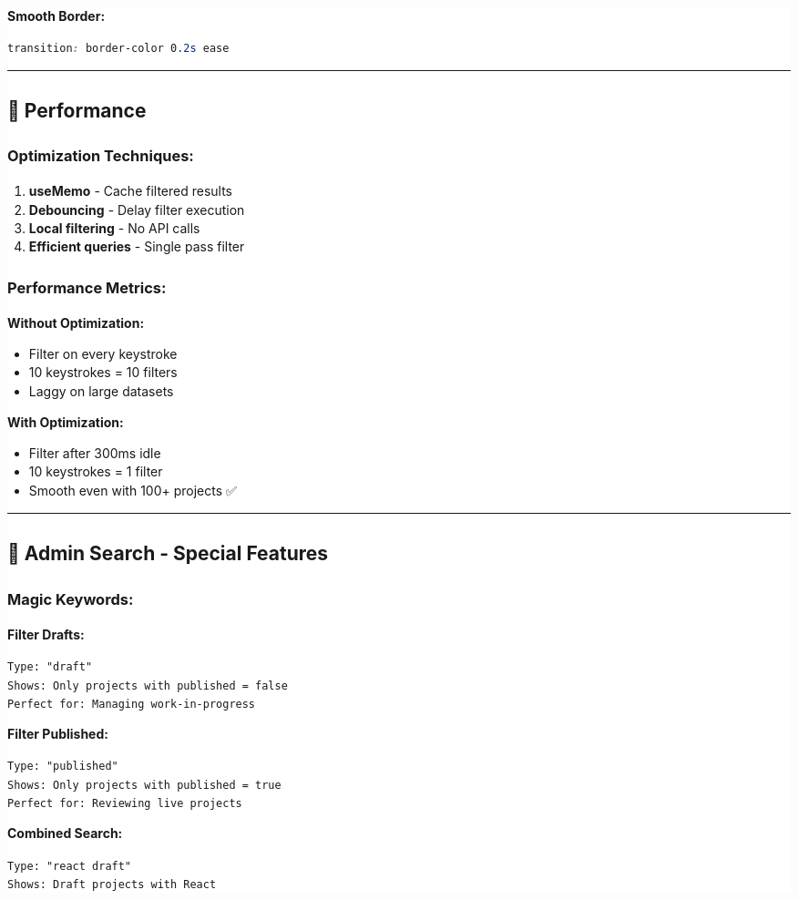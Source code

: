 **Smooth Border:**
```css
transition: border-color 0.2s ease
```

---

## 🚀 Performance

### **Optimization Techniques:**

1. **useMemo** - Cache filtered results
2. **Debouncing** - Delay filter execution
3. **Local filtering** - No API calls
4. **Efficient queries** - Single pass filter

### **Performance Metrics:**

**Without Optimization:**
- Filter on every keystroke
- 10 keystrokes = 10 filters
- Laggy on large datasets

**With Optimization:**
- Filter after 300ms idle
- 10 keystrokes = 1 filter
- Smooth even with 100+ projects ✅

---

## 🎯 Admin Search - Special Features

### **Magic Keywords:**

**Filter Drafts:**
```
Type: "draft"
Shows: Only projects with published = false
Perfect for: Managing work-in-progress
```

**Filter Published:**
```
Type: "published"
Shows: Only projects with published = true
Perfect for: Reviewing live projects
```

**Combined Search:**
```
Type: "react draft"
Shows: Draft projects with React
```
